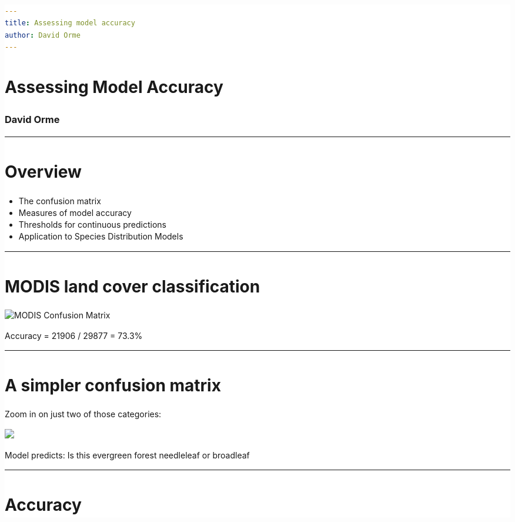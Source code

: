```yaml
---
title: Assessing model accuracy
author: David Orme
---
```



# Assessing Model Accuracy

### David Orme




---

# Overview

  - The confusion matrix
  - Measures of model accuracy
  - Thresholds for continuous predictions
  - Application to Species Distribution Models

---

# MODIS land cover classification

![MODIS Confusion Matrix](images/MODIS_confusion_matrix.png)

Accuracy = 21906 / 29877 = 73.3%

----

# A simpler confusion matrix

Zoom in on just two of those categories:

<div class='vs'></div>

![](images/MODIS_confusion_matrix_zoom.png)

<div class='vs'></div>

Model predicts: Is this evergreen forest needleleaf or broadleaf




----

# Accuracy
